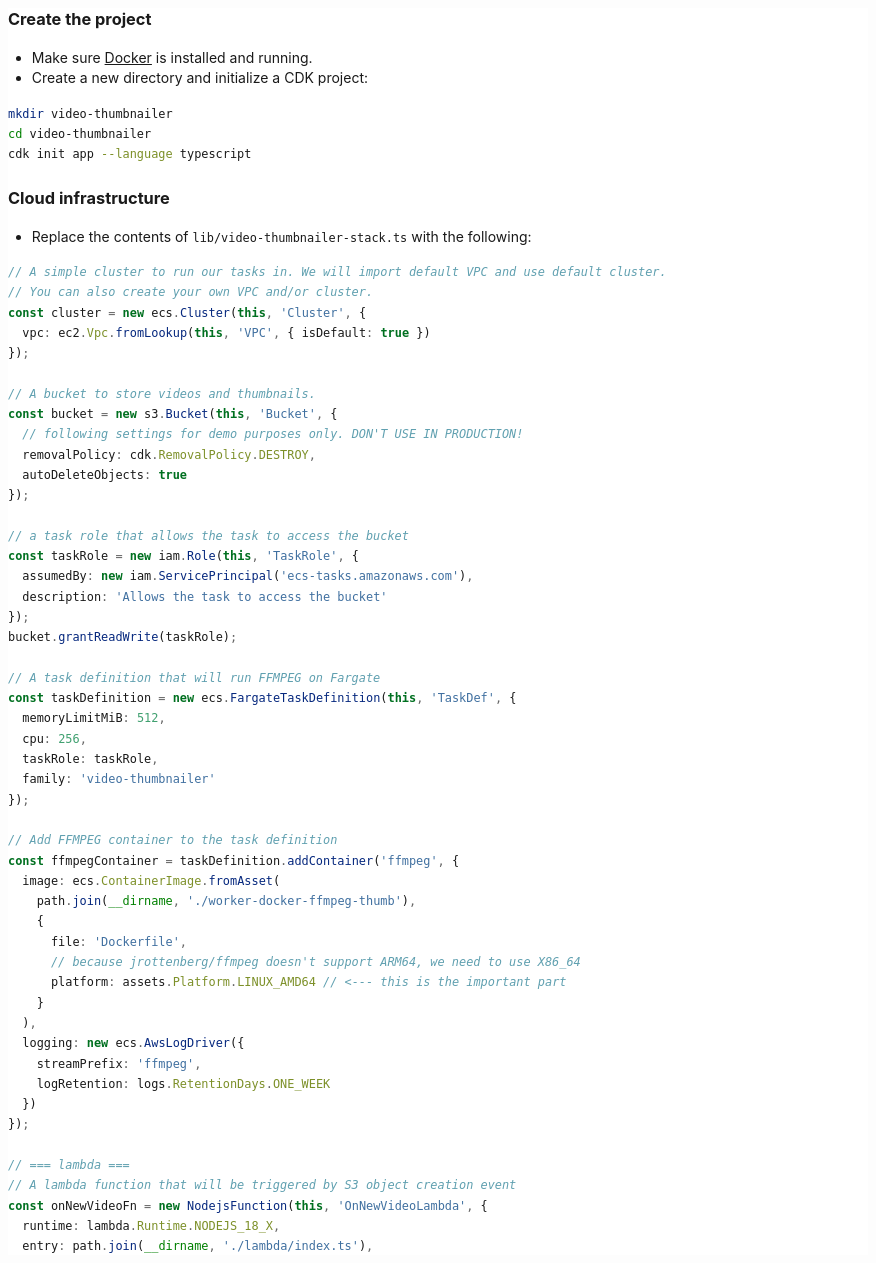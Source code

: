 ### Create the project

- Make sure [Docker](https://docs.docker.com/get-docker/) is installed and running.
- Create a new directory and initialize a CDK project:

```bash
mkdir video-thumbnailer
cd video-thumbnailer
cdk init app --language typescript
```

### Cloud infrastructure

- Replace the contents of `lib/video-thumbnailer-stack.ts` with the following:

```typescript
// A simple cluster to run our tasks in. We will import default VPC and use default cluster.
// You can also create your own VPC and/or cluster.
const cluster = new ecs.Cluster(this, 'Cluster', {
  vpc: ec2.Vpc.fromLookup(this, 'VPC', { isDefault: true })
});

// A bucket to store videos and thumbnails.
const bucket = new s3.Bucket(this, 'Bucket', {
  // following settings for demo purposes only. DON'T USE IN PRODUCTION!
  removalPolicy: cdk.RemovalPolicy.DESTROY,
  autoDeleteObjects: true
});

// a task role that allows the task to access the bucket
const taskRole = new iam.Role(this, 'TaskRole', {
  assumedBy: new iam.ServicePrincipal('ecs-tasks.amazonaws.com'),
  description: 'Allows the task to access the bucket'
});
bucket.grantReadWrite(taskRole);

// A task definition that will run FFMPEG on Fargate
const taskDefinition = new ecs.FargateTaskDefinition(this, 'TaskDef', {
  memoryLimitMiB: 512,
  cpu: 256,
  taskRole: taskRole,
  family: 'video-thumbnailer'
});

// Add FFMPEG container to the task definition
const ffmpegContainer = taskDefinition.addContainer('ffmpeg', {
  image: ecs.ContainerImage.fromAsset(
    path.join(__dirname, './worker-docker-ffmpeg-thumb'),
    {
      file: 'Dockerfile',
      // because jrottenberg/ffmpeg doesn't support ARM64, we need to use X86_64
      platform: assets.Platform.LINUX_AMD64 // <--- this is the important part
    }
  ),
  logging: new ecs.AwsLogDriver({
    streamPrefix: 'ffmpeg',
    logRetention: logs.RetentionDays.ONE_WEEK
  })
});

// === lambda ===
// A lambda function that will be triggered by S3 object creation event
const onNewVideoFn = new NodejsFunction(this, 'OnNewVideoLambda', {
  runtime: lambda.Runtime.NODEJS_18_X,
  entry: path.join(__dirname, './lambda/index.ts'),
```
